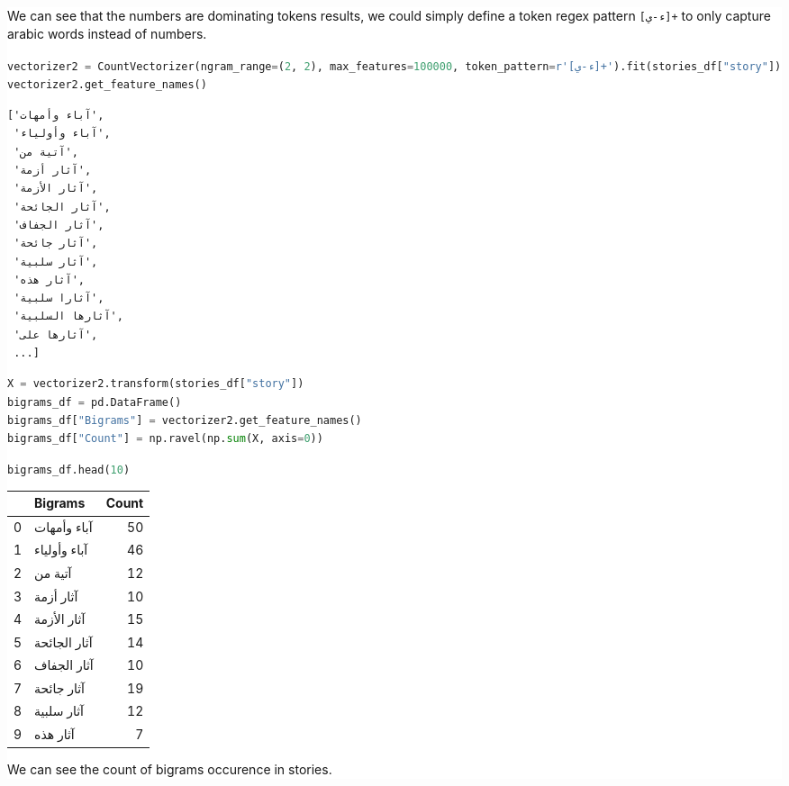 We can see that the numbers are dominating tokens results, we could simply define a token regex pattern `[ء-ي]+` to only capture arabic words instead of numbers.


```python
vectorizer2 = CountVectorizer(ngram_range=(2, 2), max_features=100000, token_pattern=r'[ء-ي]+').fit(stories_df["story"])
vectorizer2.get_feature_names()
```

    ['آباء وأمهات',
     'آباء وأولياء',
     'آتية من',
     'آثار أزمة',
     'آثار الأزمة',
     'آثار الجائحة',
     'آثار الجفاف',
     'آثار جائحة',
     'آثار سلبية',
     'آثار هذه',
     'آثارا سلبية',
     'آثارها السلبية',
     'آثارها على',
     ...]

```python
X = vectorizer2.transform(stories_df["story"])
bigrams_df = pd.DataFrame()
bigrams_df["Bigrams"] = vectorizer2.get_feature_names()
bigrams_df["Count"] = np.ravel(np.sum(X, axis=0))
```

```python
bigrams_df.head(10)
```

|    | Bigrams      |   Count |
|---:|:-------------|--------:|
|  0 | آباء وأمهات  |      50 |
|  1 | آباء وأولياء |      46 |
|  2 | آتية من      |      12 |
|  3 | آثار أزمة    |      10 |
|  4 | آثار الأزمة  |      15 |
|  5 | آثار الجائحة |      14 |
|  6 | آثار الجفاف  |      10 |
|  7 | آثار جائحة   |      19 |
|  8 | آثار سلبية   |      12 |
|  9 | آثار هذه     |       7 |

We can see the count of bigrams occurence in stories.
